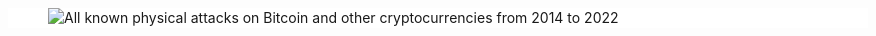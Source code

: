 
<div class="wp-block-image">
<figure class="aligncenter size-full"><img decoding="async" loading="lazy" width="637" height="742" src="./All known physical attacks on Bitcoin and other cryptocurrencies from 2014 to 2022 - CRYPTO DEEP TECH_files/image-9-1-2.png" alt="All known physical attacks on Bitcoin and other cryptocurrencies from 2014 to 2022" class="wp-image-1187" srcset="https://cryptodeeptech.ru/wp-content/uploads/2022/11/image-9-1-2.png 637w, https://cryptodeeptech.ru/wp-content/uploads/2022/11/image-9-1-2-258x300.png 258w" sizes="(max-width: 637px) 100vw, 637px"></figure></div>

<div class="wp-block-image">